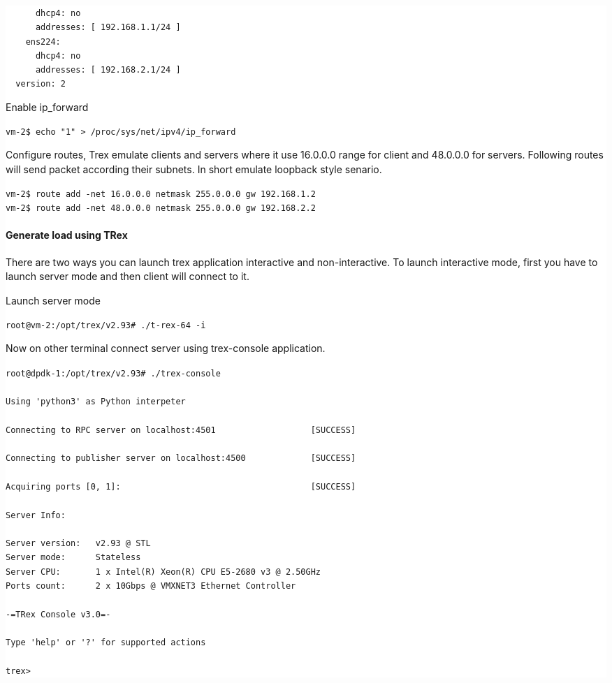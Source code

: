 ```
      dhcp4: no
      addresses: [ 192.168.1.1/24 ]
    ens224:
      dhcp4: no
      addresses: [ 192.168.2.1/24 ]
  version: 2
```

Enable ip_forward

```
vm-2$ echo "1" > /proc/sys/net/ipv4/ip_forward
```

Configure routes, Trex emulate clients and servers where it use 16.0.0.0 range for client and 48.0.0.0 for servers. Following routes will send packet according their subnets. In short emulate loopback style senario.

```
vm-2$ route add -net 16.0.0.0 netmask 255.0.0.0 gw 192.168.1.2
vm-2$ route add -net 48.0.0.0 netmask 255.0.0.0 gw 192.168.2.2
```

#### Generate load using TRex

There are two ways you can launch trex application interactive and non-interactive. To launch interactive mode, first you have to launch server mode and then client will connect to it. 

Launch server mode

```
root@vm-2:/opt/trex/v2.93# ./t-rex-64 -i
```

Now on other terminal connect server using trex-console application.

```
root@dpdk-1:/opt/trex/v2.93# ./trex-console

Using 'python3' as Python interpeter

Connecting to RPC server on localhost:4501                   [SUCCESS]

Connecting to publisher server on localhost:4500             [SUCCESS]

Acquiring ports [0, 1]:                                      [SUCCESS]

Server Info:

Server version:   v2.93 @ STL
Server mode:      Stateless
Server CPU:       1 x Intel(R) Xeon(R) CPU E5-2680 v3 @ 2.50GHz
Ports count:      2 x 10Gbps @ VMXNET3 Ethernet Controller

-=TRex Console v3.0=-

Type 'help' or '?' for supported actions

trex>
``` 
